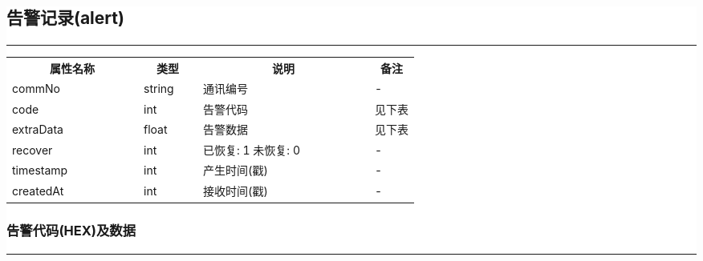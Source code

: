 ## 告警记录(alert)
-------------------------

<table>
    <tr>
        <th style="width:150px;">属性名称</th>
        <th style="width:60px;">类型</th>
        <th style="width:200px;">说明</th>
        <th>备注</th>
    </tr>
    <tr>
        <td>commNo</td>
        <td>string</td>
        <td>通讯编号</td>
        <td>-</td>
    </tr>
    <tr>
        <td>code</td>
        <td>int</td>
        <td>告警代码</td>
        <td>见下表</td>
    </tr>
    <tr>
        <td>extraData</td>
        <td>float</td>
        <td>告警数据</td>
        <td>见下表</td>
    </tr>
    <tr>
        <td>recover</td>
        <td>int</td>
        <td>已恢复: 1 未恢复: 0</td>
        <td>-</td>
    </tr>
    <tr>
        <td>timestamp</td>
        <td>int</td>
        <td>产生时间(戳)</td>
        <td>-</td>
    </tr>
    <tr>
        <td>createdAt</td>
        <td>int</td>
        <td>接收时间(戳)</td>
        <td>-</td>
    </tr>   
</table>

### 告警代码(HEX)及数据
-------------------------
